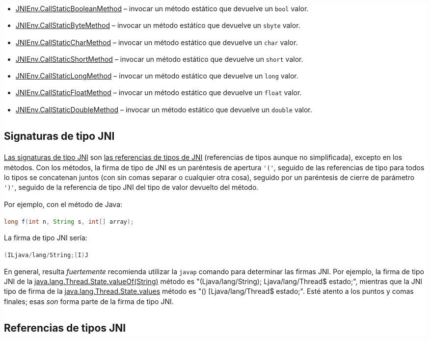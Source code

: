 -   [JNIEnv.CallStaticBooleanMethod](https://developer.xamarin.com/api/member/Android.Runtime.JNIEnv.CallStaticBooleanMethod/) &ndash; invocar un método estático que devuelve un `bool` valor.

-   [JNIEnv.CallStaticByteMethod](https://developer.xamarin.com/api/member/Android.Runtime.JNIEnv.CallStaticByteMethod/) &ndash; invocar un método estático que devuelve un `sbyte` valor.

-   [JNIEnv.CallStaticCharMethod](https://developer.xamarin.com/api/member/Android.Runtime.JNIEnv.CallStaticCharMethod/) &ndash; invocar un método estático que devuelve un `char` valor.

-   [JNIEnv.CallStaticShortMethod](https://developer.xamarin.com/api/member/Android.Runtime.JNIEnv.CallStaticShortMethod/) &ndash; invocar un método estático que devuelve un `short` valor.

-   [JNIEnv.CallStaticLongMethod](https://developer.xamarin.com/api/member/Android.Runtime.JNIEnv.CallLongMethod/) &ndash; invocar un método estático que devuelve un `long` valor.

-   [JNIEnv.CallStaticFloatMethod](https://developer.xamarin.com/api/member/Android.Runtime.JNIEnv.CallStaticFloatMethod/) &ndash; invocar un método estático que devuelve un `float` valor.

-   [JNIEnv.CallStaticDoubleMethod](https://developer.xamarin.com/api/member/Android.Runtime.JNIEnv.CallStaticDoubleMethod/) &ndash; invocar un método estático que devuelve un `double` valor.


 <a name="_JNI_Type_Signatures" />


## <a name="jni-type-signatures"></a>Signaturas de tipo JNI

[Las signaturas de tipo JNI](http://docs.oracle.com/javase/1.5.0/docs/guide/jni/spec/types.html#wp16432) son [las referencias de tipos de JNI](#_JNI_Type_References) (referencias de tipos aunque no simplificada), excepto en los métodos. Con los métodos, la firma de tipo de JNI es un paréntesis de apertura `'('`, seguido de las referencias de tipo para todos lo tipos se concatenan juntos (con sin comas separar o cualquier otra cosa), seguido por un paréntesis de cierre de parámetro `')'`, seguido de la referencia de tipo JNI del tipo de valor devuelto del método.

Por ejemplo, con el método de Java:

```java
long f(int n, String s, int[] array);
```

La firma de tipo JNI sería:

```csharp
(ILjava/lang/String;[I)J
```

En general, resulta *fuertemente* recomienda utilizar la `javap` comando para determinar las firmas JNI. Por ejemplo, la firma de tipo JNI de la [java.lang.Thread.State.valueOf(String)](http://developer.android.com/reference/java/lang/Thread.State.html#valueOf(java.lang.String)) método es "(Ljava/lang/String); Ljava/lang/Thread$ estado;", mientras que la JNI tipo de firma de la [ java.lang.Thread.State.values](http://developer.android.com/reference/java/lang/Thread.State.html#values) método es "() [Ljava/lang/Thread$ estado;". Esté atento a los puntos y comas finales; esas *son* forma parte de la firma de tipo JNI.

<a name="_JNI_Type_References" />

## <a name="jni-type-references"></a>Referencias de tipos JNI
